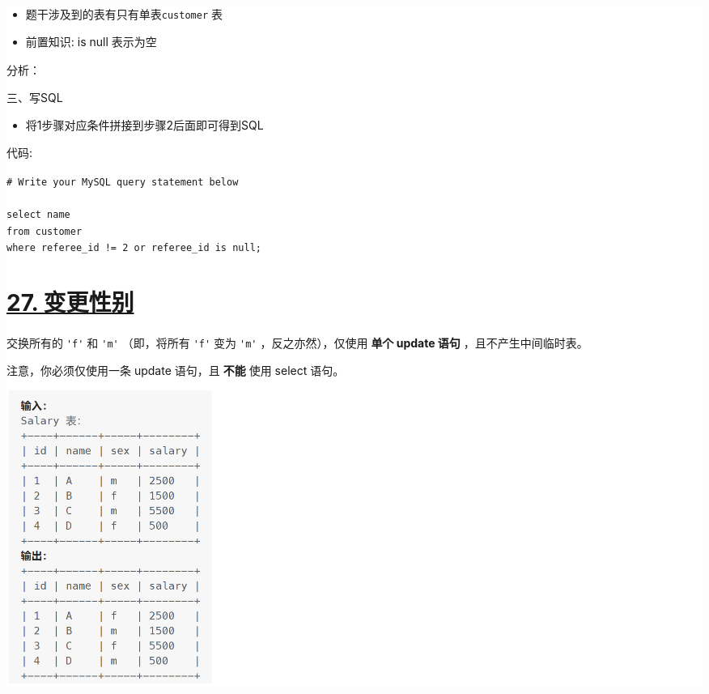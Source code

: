 + 题干涉及到的表有只有单表`customer` 表

+ 前置知识:    is null 表示为空

分析： 

三、写SQL 

+ 将1步骤对应条件拼接到步骤2后面即可得到SQL

代码:

```mysql
# Write your MySQL query statement below

select name 
from customer
where referee_id != 2 or referee_id is null;
```



# [27. 变更性别](https://leetcode.cn/problems/swap-salary/description/)

交换所有的 `'f'` 和 `'m'` （即，将所有 `'f'` 变为 `'m'` ，反之亦然），仅使用 **单个 update 语句** ，且不产生中间临时表。

注意，你必须仅使用一条 update 语句，且 **不能** 使用 select 语句。

<img src="example.assets/image-20221013223143633.png" alt="image-20221013223143633" style="zoom:50%;" />
